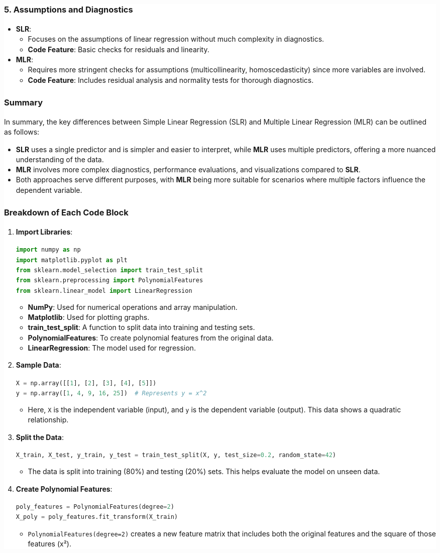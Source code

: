 ### 5. **Assumptions and Diagnostics**
   - **SLR**:
     - Focuses on the assumptions of linear regression without much complexity in diagnostics.
     - **Code Feature**: Basic checks for residuals and linearity.
   - **MLR**:
     - Requires more stringent checks for assumptions (multicollinearity, homoscedasticity) since more variables are involved.
     - **Code Feature**: Includes residual analysis and normality tests for thorough diagnostics.

### Summary
In summary, the key differences between Simple Linear Regression (SLR) and Multiple Linear Regression (MLR) can be outlined as follows:

- **SLR** uses a single predictor and is simpler and easier to interpret, while **MLR** uses multiple predictors, offering a more nuanced understanding of the data.
- **MLR** involves more complex diagnostics, performance evaluations, and visualizations compared to **SLR**.
- Both approaches serve different purposes, with **MLR** being more suitable for scenarios where multiple factors influence the dependent variable.



### Breakdown of Each Code Block

1. **Import Libraries**:
   ```python
   import numpy as np
   import matplotlib.pyplot as plt
   from sklearn.model_selection import train_test_split
   from sklearn.preprocessing import PolynomialFeatures
   from sklearn.linear_model import LinearRegression
   ```
   - **NumPy**: Used for numerical operations and array manipulation.
   - **Matplotlib**: Used for plotting graphs.
   - **train_test_split**: A function to split data into training and testing sets.
   - **PolynomialFeatures**: To create polynomial features from the original data.
   - **LinearRegression**: The model used for regression.

2. **Sample Data**:
   ```python
   X = np.array([[1], [2], [3], [4], [5]])
   y = np.array([1, 4, 9, 16, 25])  # Represents y = x^2
   ```
   - Here, `X` is the independent variable (input), and `y` is the dependent variable (output). This data shows a quadratic relationship.

3. **Split the Data**:
   ```python
   X_train, X_test, y_train, y_test = train_test_split(X, y, test_size=0.2, random_state=42)
   ```
   - The data is split into training (80%) and testing (20%) sets. This helps evaluate the model on unseen data.

4. **Create Polynomial Features**:
   ```python
   poly_features = PolynomialFeatures(degree=2)
   X_poly = poly_features.fit_transform(X_train)
   ```
   - `PolynomialFeatures(degree=2)` creates a new feature matrix that includes both the original features and the square of those features (x²). 
